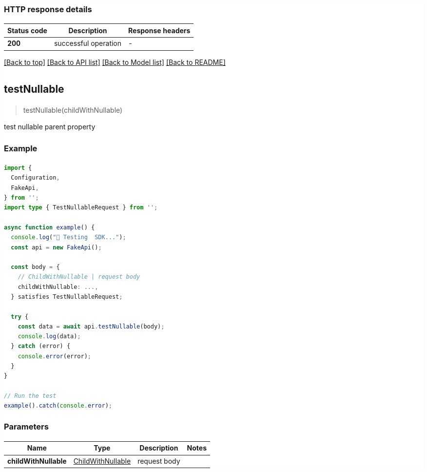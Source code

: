 ### HTTP response details
| Status code | Description | Response headers |
|-------------|-------------|------------------|
| **200** | successful operation |  -  |

[[Back to top]](#) [[Back to API list]](../README.md#api-endpoints) [[Back to Model list]](../README.md#models) [[Back to README]](../README.md)


## testNullable

> testNullable(childWithNullable)

test nullable parent property



### Example

```ts
import {
  Configuration,
  FakeApi,
} from '';
import type { TestNullableRequest } from '';

async function example() {
  console.log("🚀 Testing  SDK...");
  const api = new FakeApi();

  const body = {
    // ChildWithNullable | request body
    childWithNullable: ...,
  } satisfies TestNullableRequest;

  try {
    const data = await api.testNullable(body);
    console.log(data);
  } catch (error) {
    console.error(error);
  }
}

// Run the test
example().catch(console.error);
```

### Parameters


| Name | Type | Description  | Notes |
|------------- | ------------- | ------------- | -------------|
| **childWithNullable** | [ChildWithNullable](ChildWithNullable.md) | request body | |
